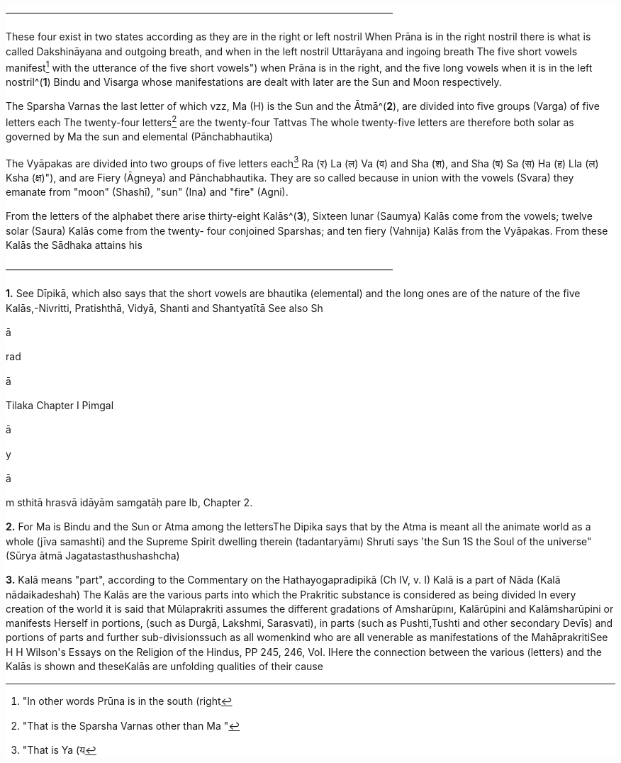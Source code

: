 ———————————————————————————————————————



These four exist in two states according as they are in the right or left nostril When Prāna is in the right nostril there is what is called Dakshināyana and outgoing breath, and when in the left nostril Uttarāyana and ingoing breath The five short vowels manifest[^41] with the utterance of the five short vowels") when Prāna is in the right, and the five long vowels when it is in the left nostril^(**1**) Bindu and Visarga whose manifestations are dealt with later are the Sun and Moon respectively.

[^41]: "In other words Prūna is in the south (right

 The Sparsha Varnas the last letter of which vzz, Ma (H) is the Sun and the Ātmā^(**2**), are divided into five groups (Varga) of five letters each The twenty-four letters[^42] are the twenty-four Tattvas The whole twenty-five letters are therefore both solar as governed by Ma the sun and elemental (Pānchabhautika)

[^42]: "That is the Sparsha Varnas other than Ma "

 The Vyāpakas are divided into two groups of five letters each[^43] Ra (र) La (ल) Va (व) and Sha (श), and Sha (ष) Sa (स) Ha (ह) Lla (ल) Ksha (क्ष)"), and are Fiery (Āgneya) and Pānchabhautika. They are so called because in union with the vowels (Svara) they emanate from "moon" (Shashī), "sun" (Ina) and "fire" (Agni).

[^43]: "That is Ya (य

 From the letters of the alphabet there arise thirty-eight Kalās^(**3**), Sixteen lunar (Saumya) Kalās come from the vowels; twelve solar (Saura) Kalās come from the twenty- four conjoined Sparshas; and ten fiery (Vahnija) Kalās from the Vyāpakas. From these Kalās the Sādhaka attains his

———————————————————————————————————————  

**1.** See Dīpikā, which also says that the short vowels are bhautika (elemental) and the long ones are of the nature of the five Kalās,-Nivritti, Pratishthā, Vidyā, Shanti and Shantyatītā See also Sh

ā

rad

ā

Tilaka Chapter I Pimgal

ā

y

ā

m sthitā hrasvā idāyām samgatāḥ pare Ib, Chapter 2.

**2.** For Ma is Bindu and the Sun or Atma among the lettersThe Dipika says that by the Atma is meant all the animate world as a whole (jīva samashti) and the Supreme Spirit dwelling therein (tadantaryāmı) Shruti says 'the Sun 1S the Soul of the universe" (Sūrya ātmā Jagatastasthushashcha)

**3.** Kalā means "part", according to the Commentary on the Hathayogapradipikā (Ch IV, v. I) Kalā is a part of Nāda (Kalā nādaikadeshah) The Kalās are the various parts into which the Prakritic substance is considered as being divided In every creation of the world it is said that Mūlaprakriti assumes the different gradations of Amsharūpını, Kalārūpini and Kalāmsharūpini or manifests Herself in portions, (such as Durgā, Lakshmi, Sarasvati), in parts (such as Pushti,Tushti and other secondary Devīs) and portions of parts and further sub-divisionssuch as all womenkind who are all venerable as manifestations of the MahāprakritiSee H H Wilson's Essays on the Religion of the Hindus, PP 245, 246, Vol. IHere the connection between the various (letters) and the Kalās is shown and theseKalās are unfolding qualities of their cause  


[^1]: "Hymns to the Goddess, page 95"
[^2]: "The name of the Upanishad is given as it appears in the manuscript"
[^3]: " Essays II. 33."
[^4]: "see Introduction to my edition of the first part of "
[^5]: "See note at p. 29 post."
[^7]: "Or effect or transformations of Prakriti."
[^8]: "Purusha."
[^9]: "Perceivable by the senses in those products which are made up of them."
[^10]: "See post, p. 11 et seq."
[^11]: "That is, Ida and Pimgalā."
[^12]: "These views are rejected by Nārāyana."
[^13]: "External."
[^14]: "Which exist in a latent or unexpressed state in the Sushumna."
[^15]: "Known as Pinda or She in whom all energies (Shakti
[^16]: "The basic plexus. See ib. and Author's "
[^17]: "Another name for "
[^18]: "For the two are the same."
[^19]: "V ante, p II"
[^20]: "That is three colours of the three Gunas—white, red, black"
[^21]: "The three Vedas—Rik, Yajus and Saman"
[^22]: "Bhuh, Bhuvah, Svah, or the terrestial, upper and celestial worlds"
[^23]: "The three lines of the Akatbādi triangle, viz Vahnı, Indu and Arka Sec Arthur Avalon's "
[^24]: "Buddhi, Ahamkära, Manas and Chitta."
[^25]: "Jägrat Svapna, Sushupti and Turiya"
[^26]: "The five elements are coloured, transparency (ether
[^27]: "Prāna, Apāna, Samāna, Udāna, Vyāna."
[^19]: "V ante, p II"
[^29]: "V. ante, p 15"
[^30]: "Or tastes, V ante, p. 16."
[^31]: "The Mantra Ong "
[^32]: "A name for the Bīja "
[^33]: "V. post, notes to p 36"
[^34]: "See post, p 36."
[^35]: "Ib."
[^36]: "See ante, p. 8."
[^37]: "Āditya, Marut, Ashvin, Indra, Ushas, Rudra, Vāyu and Kuvera."
[^38]: "N-S. E. & W., N-E. (Ishāna
[^39]: "See post, p. 35 ni and p. 27."
[^40]: "See note (3
[^44]: "V. post."
[^45]: "That is the letters other than the vowels the consonants both Sparsha and Vyāpaka"
[^46]: "Hunger, thirst, sorrow, ignorance (moha
[^47]: "Touch (sparsha
[^48]: "Manas, Buddhi, Ahamkara and Chitta"
[^49]: "This is according to the Dipika—Deha or body"
[^50]: "The vowels and the vargas commencing with Ka-varga, v. post,"
[^51]: "That is, Mars, Venus, Mercury, Jupiter, Saturn,"
[^52]: "That is, Ha, Ra, Mäyä (I
[^53]: "The Dipika says that here Her identity with Bharga is pointed out."
[^54]: "The Genius of the ground where the Diksha takes place"
[^55]: "See Introduction to my book "
[^57]: "That is, the letters A to Ksha with the Bindu superimposed."
[^58]: "Seeds of the Eleocarpus ganitrus with which Japa is done"
[^59]: "A name for the jnäna-mudrā or munual gesture so called"
[^60]: "That is, attendant Devatās "
[^61]: "That is "
[^62]: "That is, existed before the three Devas of the Trimurti."
[^63]: "The Vägbhava and Kāma Bijas. She has other Bijas also,"
[^64]: "That Nāgas or Serpent divinities"
[^65]: "The Siddhas and names following are various classes of Devayoni"
[^66]: "See these described in my "
[^67]: "See Arthur and Ellen Avalon's "
[^68]: "The gestures of granting boons and dispelling fear"
[^69]: "Diagram used in worship"
[^70]: "Vv II, 12,"
[^71]: "Prana which manifests in the breath of breathing things (prānī
[^72]: "Samasteshi."
[^73]: "See v. I note 2, p. 29."
[^74]: "See last note."
[^75]: "That is the rajas guna"
[^76]: "Ishi."
[^77]: "Lit "
[^78]: "Chakra. Both conch and discus are white and shining."
[^79]: "Sattvaguna. Lit. "
[^80]: "Made of rudrāksha seed or human skull or bones."
[^81]: "When Gamgā was called down from heaven by Bhagiratha, She first fell into the matted hair (jata
[^82]: "Tamo-guna. "
[^83]: " Ishi. "
[^84]: "Goddess of speech, learning and wisdom."
[^85]: "The Jnana-mudrā."
[^86]: "Kaparda as is worn by Shiva."
[^87]: "One of the greatest names of the Devi; that is, Sã ya durgatim harati."
[^88]: "The vehicle of Durgā,"
[^89]: " Demonic spirits. [Esoterically the sense of duality in the sadhaka]"
[^90]: "That is, here not the Devayoni of that name but the Perfect with all accomplishment, those who are possessed of Siddhi"
[^91]: "Maheshi"
[^92]: "Shiva in the watery form of the Ashtamurti"
[^93]: "Himalaya who was the father of Pārvati."
[^94]: "Sunāthā,"
[^95]: "Mahadevi."
[^96]: "Lakshmi."
[^97]: "Vyomanile"
[^98]: "Mahadevī."
[^99]: "Vibhu."
[^100]: "The Devi as spouse of Shiva bears (as He does
[^76]: "Ishi."
[^102]: "Buddhi, see page 41."
[^103]: "Mati; here the acting manas."
[^104]: "Shaktiprabheda; that is, the various different manifestations of Her shakti."
[^105]: "Hare that is, remover of sin and pain."
[^106]: "Bhūh, Bhuvah, Svah, Mahah, Janah, Tapah, Satyam"
[^107]: "Tala, Atala, Vitala, Sutala, Talātala, Mahātala, Rasātala"
[^91]: "Maheshi"
[^109]: "Samaste"
[^110]: "Samastasvarūpe"
[^91]: "Maheshi"
[^112]: "Shrim."
[^113]: "Verse 8."
[^114]: "That is, not anahata but the small Ishtadevatā lotus below it."
[^115]: "That is, the mantra is so powerful that it may be recited with success under the easiest conditions."
[^116]: "Quaere."
[^117]: "Or fickle, lustiul: it may also mean the male genitals, as yoni is given post."